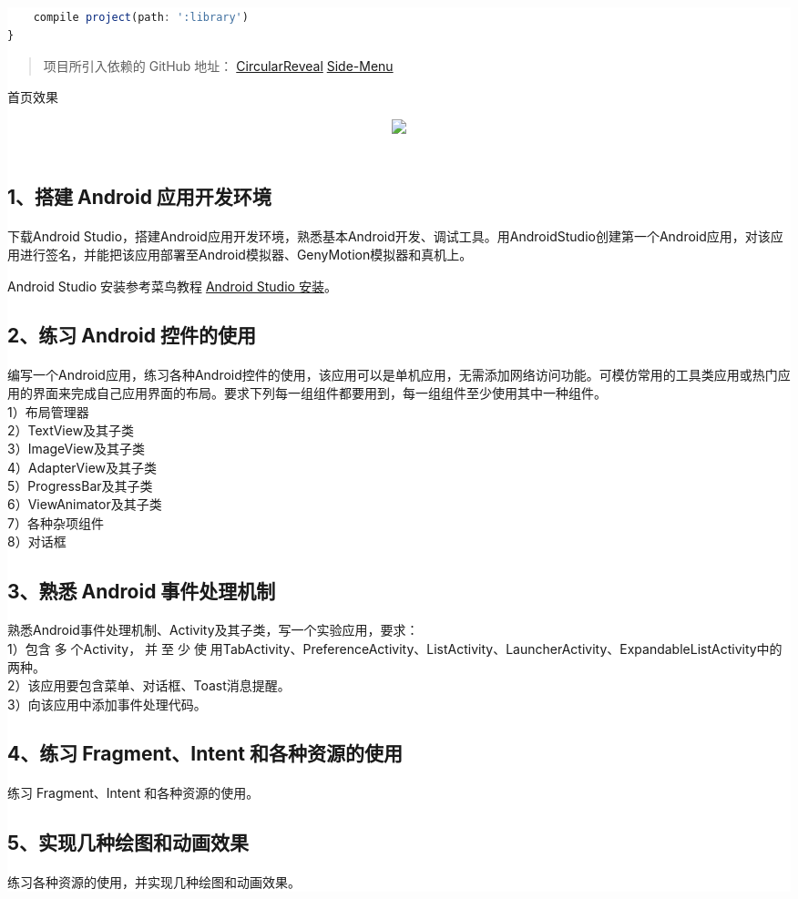 ```js
    compile project(path: ':library')
}
```
> 项目所引入依赖的 GitHub 地址：
> [CircularReveal](https://github.com/ozodrukh/CircularReveal)
> [Side-Menu](https://github.com/Yalantis/Side-Menu.Android) 

首页效果
<div align="center">
    <img src="https://preview.ibb.co/ijfvdL/Screenshot-1540991947.png" width="20%" >
</div>
<br/>

## 1、搭建 Android 应用开发环境

下载Android Studio，搭建Android应用开发环境，熟悉基本Android开发、调试工具。用AndroidStudio创建第一个Android应用，对该应用进行签名，并能把该应用部署至Android模拟器、GenyMotion模拟器和真机上。

Android Studio 安装参考菜鸟教程 [Android Studio 安装](http://www.runoob.com/android/android-studio-install.html)。

## 2、练习 Android 控件的使用

编写一个Android应用，练习各种Android控件的使用，该应用可以是单机应用，无需添加网络访问功能。可模仿常用的工具类应用或热门应用的界面来完成自己应用界面的布局。要求下列每一组组件都要用到，每一组组件至少使用其中一种组件。<br/>
1）布局管理器<br/>
2）TextView及其子类<br/>
3）ImageView及其子类<br/>
4）AdapterView及其子类<br/>
5）ProgressBar及其子类<br/>
6）ViewAnimator及其子类<br/>
7）各种杂项组件<br/>
8）对话框

## 3、熟悉 Android 事件处理机制

熟悉Android事件处理机制、Activity及其子类，写一个实验应用，要求：<br/>
1）包含  多  个Activity，  并  至  少  使  用TabActivity、PreferenceActivity、ListActivity、LauncherActivity、ExpandableListActivity中的两种。<br/>
2）该应用要包含菜单、对话框、Toast消息提醒。<br/>
3）向该应用中添加事件处理代码。

## 4、练习 Fragment、Intent 和各种资源的使用

练习 Fragment、Intent 和各种资源的使用。

## 5、实现几种绘图和动画效果

练习各种资源的使用，并实现几种绘图和动画效果。
